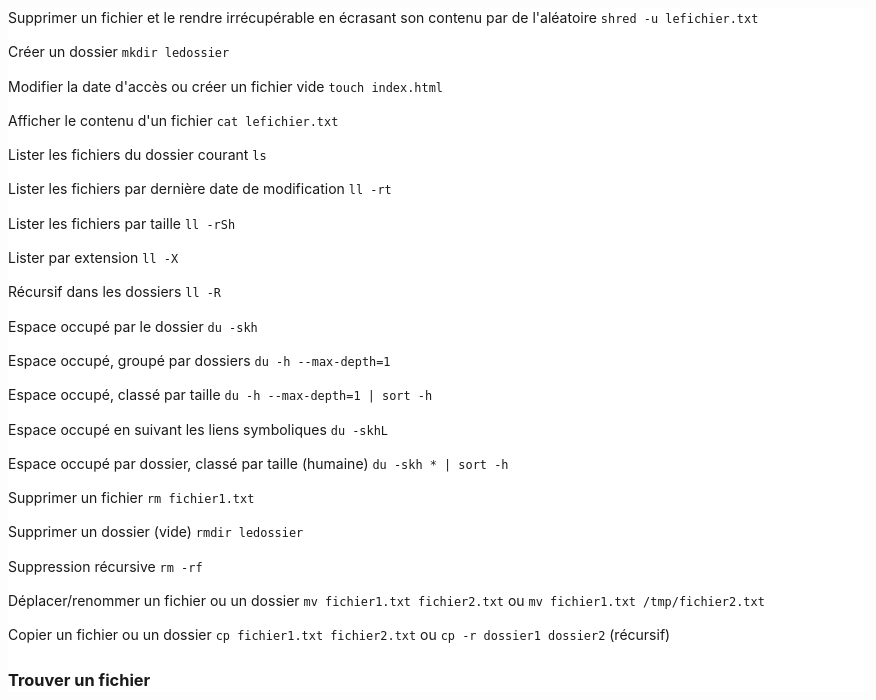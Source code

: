 Supprimer un fichier et le rendre irrécupérable en écrasant son contenu par de l'aléatoire
`shred -u lefichier.txt`

Créer un dossier
`mkdir ledossier`

Modifier la date d'accès ou créer un fichier vide
`touch index.html`

Afficher le contenu d'un fichier
`cat lefichier.txt`

Lister les fichiers du dossier courant
`ls`

Lister les fichiers par dernière date de modification
`ll -rt`

Lister les fichiers par taille
`ll -rSh`

Lister par extension
`ll -X`

Récursif dans les dossiers
`ll -R`

Espace occupé par le dossier
`du -skh`

Espace occupé, groupé par dossiers
`du -h --max-depth=1`

Espace occupé, classé par taille
`du -h --max-depth=1 | sort -h`

Espace occupé en suivant les liens symboliques
`du -skhL`

Espace occupé par dossier, classé par taille (humaine)
`du -skh * | sort -h`

Supprimer un fichier
`rm fichier1.txt`

Supprimer un dossier (vide)
`rmdir ledossier`

Suppression récursive
`rm -rf`

Déplacer/renommer un fichier ou un dossier
`mv fichier1.txt fichier2.txt` ou `mv fichier1.txt /tmp/fichier2.txt`

Copier un fichier ou un dossier
`cp fichier1.txt fichier2.txt` ou `cp -r dossier1 dossier2` (récursif)

### Trouver un fichier
